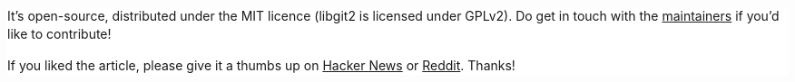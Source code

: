 <p>It’s open-source, distributed under the MIT licence (libgit2 is
licensed under GPLv2). Do get in touch with the
<a href="https://github.com/nodegit/nodegit#maintained-by" target="_blank">maintainers</a> if you’d like
to contribute!</p>

<p>If you liked the article, please give it a thumbs up on <a href="https://news.ycombinator.com/item?id=10457855" target="_blank">Hacker News</a> or
<a href="https://www.reddit.com/r/programming/comments/3qf1ne/manipulating_git_repositories_with_nodejs/" target="_blank">Reddit</a>. Thanks!</p>

        